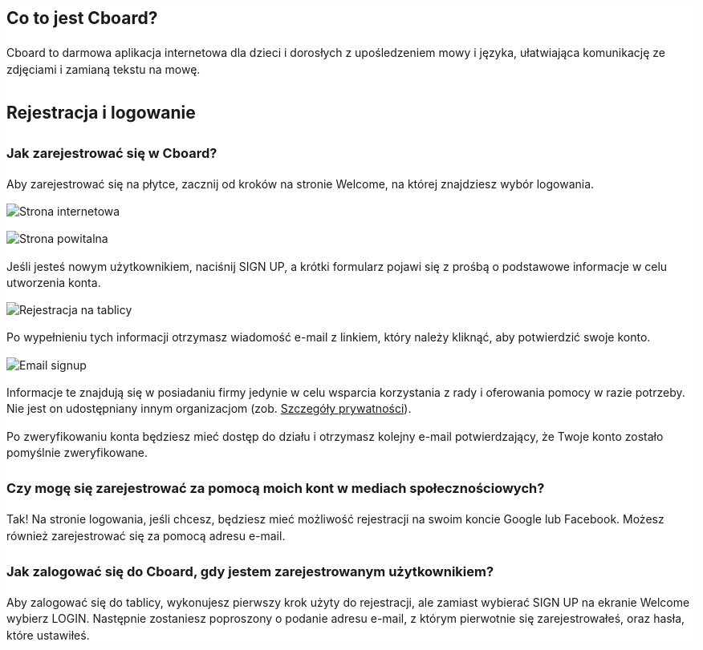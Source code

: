 ## <a name='WhatisCboard'></a>Co to jest Cboard?

Cboard to darmowa aplikacja internetowa dla dzieci i dorosłych z upośledzeniem mowy i języka, ułatwiająca komunikację ze zdjęciami i zamianą tekstu na mowę.

<div><iframe width="420" height="315" src="https://www.youtube.com/embed/pjoLEtiFf2A" frameborder="0" allowfullscreen mark="crwd-mark"></iframe></div>

## <a name='Registrationandlogin'></a>Rejestracja i logowanie

### <a name='HowdoIregisterforCboard'></a>Jak zarejestrować się w Cboard?

Aby zarejestrować się na płytce, zacznij od kroków na stronie Welcome, na której znajdziesz wybór logowania.

![Strona internetowa](/images/help/website.png "Cboard website")

![Strona powitalna](/images/help/welcome-page.png "Welcome page")

Jeśli jesteś nowym użytkownikiem, naciśnij SIGN UP, a krótki formularz pojawi się z prośbą o podstawowe informacje w celu utworzenia konta.

![Rejestracja na tablicy](/images/help/signup.png "Cboard signup")

Po wypełnieniu tych informacji otrzymasz wiadomość e-mail z linkiem, który należy kliknąć, aby potwierdzić swoje konto.

![Email signup](/images/help/signupemail.png "Email signup")

Informacje te znajdują się w posiadaniu firmy jedynie w celu wsparcia korzystania z rady i oferowania pomocy w razie potrzeby. Nie jest on udostępniany innym organizacjom (zob. [Szczegóły prywatności](https://www.cboard.io/privacy/)).

Po zweryfikowaniu konta będziesz mieć dostęp do działu i otrzymasz kolejny e-mail potwierdzający, że Twoje konto zostało pomyślnie zweryfikowane.

### <a name='CanIregistermyselfusingmysocialmediaaccounts'></a>Czy mogę się zarejestrować za pomocą moich kont w mediach społecznościowych?

Tak! Na stronie logowania, jeśli chcesz, będziesz mieć możliwość rejestracji na swoim koncie Google lub Facebook. Możesz również zarejestrować się za pomocą adresu e-mail.

### <a name='HowdoIlogintoCboardonceIamaregistereduser'></a>Jak zalogować się do Cboard, gdy jestem zarejestrowanym użytkownikiem?

Aby zalogować się do tablicy, wykonujesz pierwszy krok użyty do rejestracji, ale zamiast wybierać SIGN UP na ekranie Welcome wybierz LOGIN. Następnie zostaniesz poproszony o podanie adresu e-mail, z którym pierwotnie się zarejestrowałeś, oraz hasła, które ustawiłeś.
